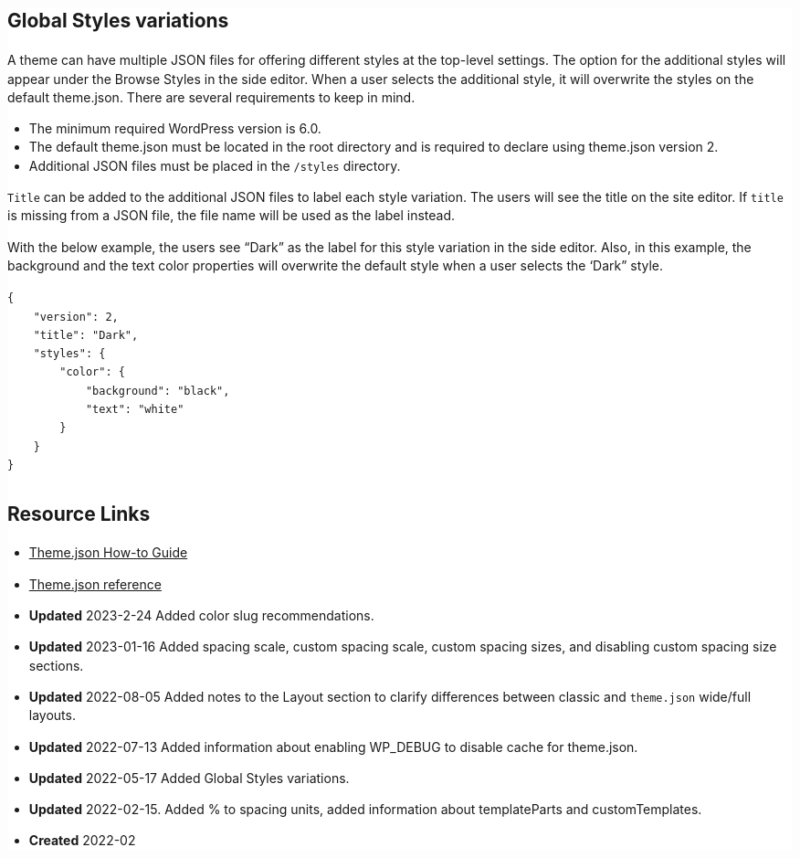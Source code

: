 ## Global Styles variations

A theme can have multiple JSON files for offering different styles at the top-level settings. The option for the additional styles will appear under the Browse Styles in the side editor. When a user selects the additional style, it will overwrite the styles on the default theme.json. There are several requirements to keep in mind.

*   The minimum required WordPress version is 6.0.
*   The default theme.json must be located in the root directory and is required to declare using theme.json version 2.
*   Additional JSON files must be placed in the `/styles` directory.

`Title` can be added to the additional JSON files to label each style variation. The users will see the title on the site editor. If `title` is missing from a JSON file, the file name will be used as the label instead.

With the below example, the users see “Dark” as the label for this style variation in the side editor. Also, in this example, the background and the text color properties will overwrite the default style when a user selects the ‘Dark” style.

```
{
    "version": 2,
    "title": "Dark",
    "styles": {
        "color": {
            "background": "black",
            "text": "white"
        }
    }
}
```

## Resource Links

*   [Theme.json How-to Guide](https://developer.wordpress.org/block-editor/how-to-guides/themes/theme-json/)
*   [Theme.json reference](https://developer.wordpress.org/block-editor/reference-guides/theme-json-reference)

*   **Updated** 2023-2-24 Added color slug recommendations.
*   **Updated** 2023-01-16 Added spacing scale, custom spacing scale, custom spacing sizes, and disabling custom spacing size sections.
*   **Updated** 2022-08-05 Added notes to the Layout section to clarify differences between classic and `theme.json` wide/full layouts.
*   **Updated** 2022-07-13 Added information about enabling WP\_DEBUG to disable cache for theme.json.
*   **Updated** 2022-05-17 Added Global Styles variations.
*   **Updated** 2022-02-15. Added % to spacing units, added information about templateParts and customTemplates.
*   **Created** 2022-02